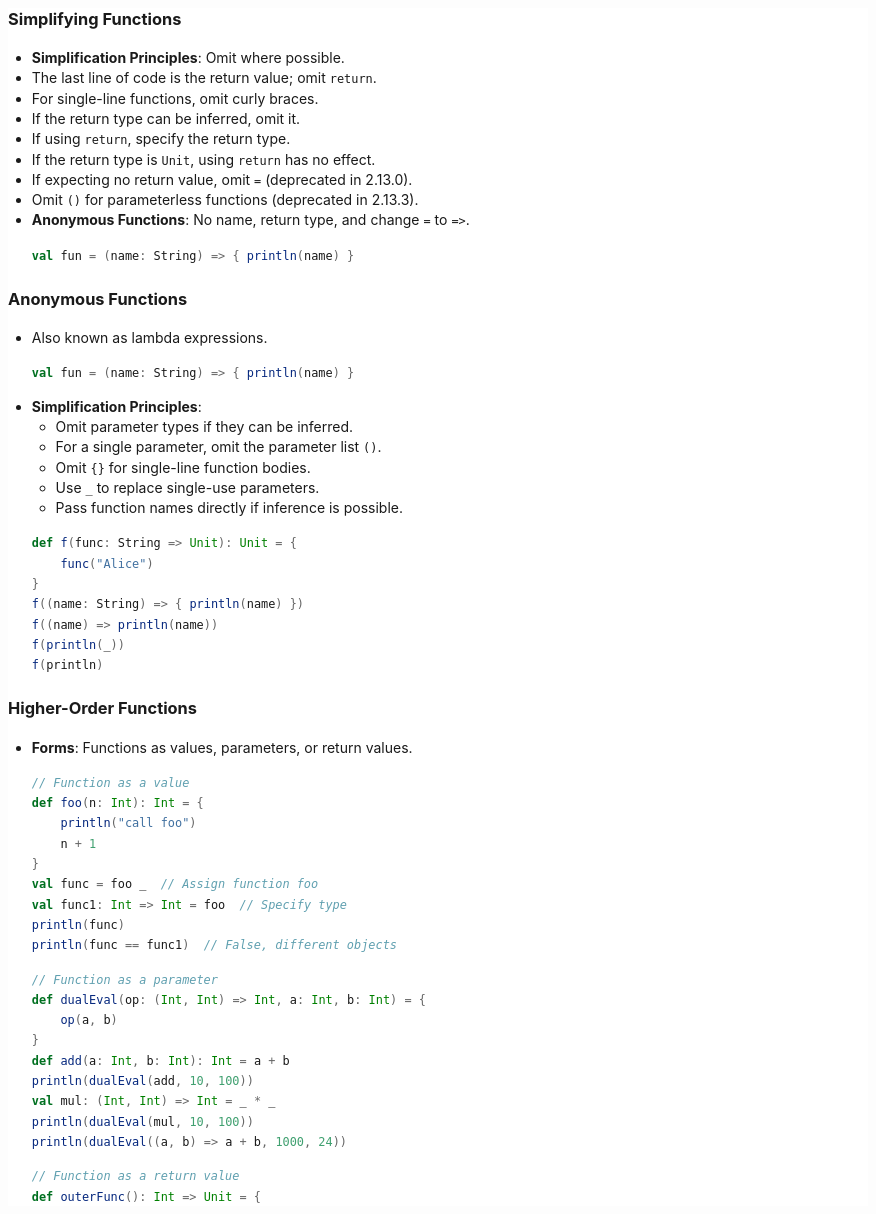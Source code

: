 ### Simplifying Functions
- **Simplification Principles**: Omit where possible.
- The last line of code is the return value; omit `return`.
- For single-line functions, omit curly braces.
- If the return type can be inferred, omit it.
- If using `return`, specify the return type.
- If the return type is `Unit`, using `return` has no effect.
- If expecting no return value, omit `=` (deprecated in 2.13.0).
- Omit `()` for parameterless functions (deprecated in 2.13.3).
- **Anonymous Functions**: No name, return type, and change `=` to `=>`.
    ```scala
    val fun = (name: String) => { println(name) }
    ```

### Anonymous Functions
- Also known as lambda expressions.
    ```scala
    val fun = (name: String) => { println(name) }
    ```
- **Simplification Principles**:
    - Omit parameter types if they can be inferred.
    - For a single parameter, omit the parameter list `()`.
    - Omit `{}` for single-line function bodies.
    - Use `_` to replace single-use parameters.
    - Pass function names directly if inference is possible.
    ```scala
    def f(func: String => Unit): Unit = {
        func("Alice")
    }
    f((name: String) => { println(name) })
    f((name) => println(name))
    f(println(_))
    f(println)
    ```

### Higher-Order Functions
- **Forms**: Functions as values, parameters, or return values.
    ```scala
    // Function as a value
    def foo(n: Int): Int = {
        println("call foo")
        n + 1
    }
    val func = foo _  // Assign function foo
    val func1: Int => Int = foo  // Specify type
    println(func)
    println(func == func1)  // False, different objects
    ```
    ```scala
    // Function as a parameter
    def dualEval(op: (Int, Int) => Int, a: Int, b: Int) = {
        op(a, b)
    }
    def add(a: Int, b: Int): Int = a + b
    println(dualEval(add, 10, 100))
    val mul: (Int, Int) => Int = _ * _
    println(dualEval(mul, 10, 100))
    println(dualEval((a, b) => a + b, 1000, 24))
    ```
    ```scala
    // Function as a return value
    def outerFunc(): Int => Unit = {